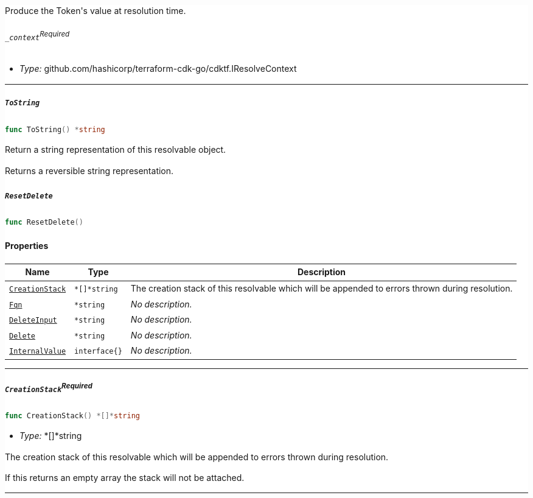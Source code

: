 Produce the Token's value at resolution time.

###### `_context`<sup>Required</sup> <a name="_context" id="@cdktf/provider-digitalocean.vpc.VpcTimeoutsOutputReference.resolve.parameter._context"></a>

- *Type:* github.com/hashicorp/terraform-cdk-go/cdktf.IResolveContext

---

##### `ToString` <a name="ToString" id="@cdktf/provider-digitalocean.vpc.VpcTimeoutsOutputReference.toString"></a>

```go
func ToString() *string
```

Return a string representation of this resolvable object.

Returns a reversible string representation.

##### `ResetDelete` <a name="ResetDelete" id="@cdktf/provider-digitalocean.vpc.VpcTimeoutsOutputReference.resetDelete"></a>

```go
func ResetDelete()
```


#### Properties <a name="Properties" id="Properties"></a>

| **Name** | **Type** | **Description** |
| --- | --- | --- |
| <code><a href="#@cdktf/provider-digitalocean.vpc.VpcTimeoutsOutputReference.property.creationStack">CreationStack</a></code> | <code>*[]*string</code> | The creation stack of this resolvable which will be appended to errors thrown during resolution. |
| <code><a href="#@cdktf/provider-digitalocean.vpc.VpcTimeoutsOutputReference.property.fqn">Fqn</a></code> | <code>*string</code> | *No description.* |
| <code><a href="#@cdktf/provider-digitalocean.vpc.VpcTimeoutsOutputReference.property.deleteInput">DeleteInput</a></code> | <code>*string</code> | *No description.* |
| <code><a href="#@cdktf/provider-digitalocean.vpc.VpcTimeoutsOutputReference.property.delete">Delete</a></code> | <code>*string</code> | *No description.* |
| <code><a href="#@cdktf/provider-digitalocean.vpc.VpcTimeoutsOutputReference.property.internalValue">InternalValue</a></code> | <code>interface{}</code> | *No description.* |

---

##### `CreationStack`<sup>Required</sup> <a name="CreationStack" id="@cdktf/provider-digitalocean.vpc.VpcTimeoutsOutputReference.property.creationStack"></a>

```go
func CreationStack() *[]*string
```

- *Type:* *[]*string

The creation stack of this resolvable which will be appended to errors thrown during resolution.

If this returns an empty array the stack will not be attached.

---